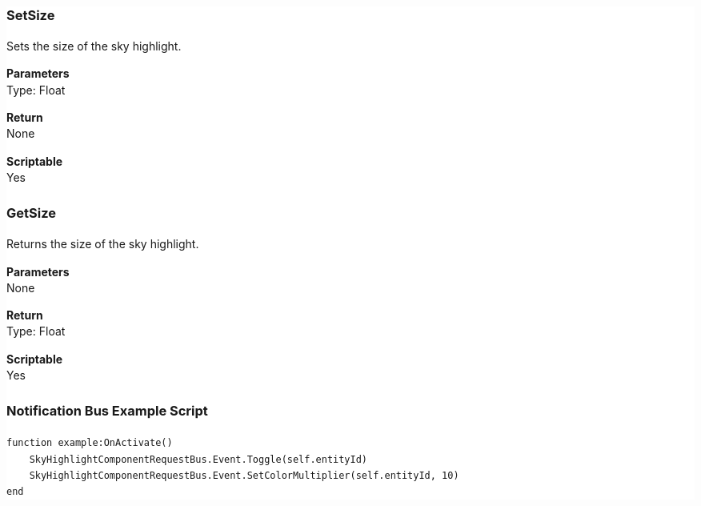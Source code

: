 ### SetSize<a name="sky-highlight-ebus-set-size"></a>

Sets the size of the sky highlight\.

**Parameters**  
Type: Float

**Return**  
None

**Scriptable**  
Yes

### GetSize<a name="sky-highlight-ebus-get-size"></a>

Returns the size of the sky highlight\.

**Parameters**  
None

**Return**  
Type: Float

**Scriptable**  
Yes

### Notification Bus Example Script<a name="sky-highlight-notification-bus-example-script"></a>

```
function example:OnActivate()
    SkyHighlightComponentRequestBus.Event.Toggle(self.entityId)
    SkyHighlightComponentRequestBus.Event.SetColorMultiplier(self.entityId, 10)
end
```